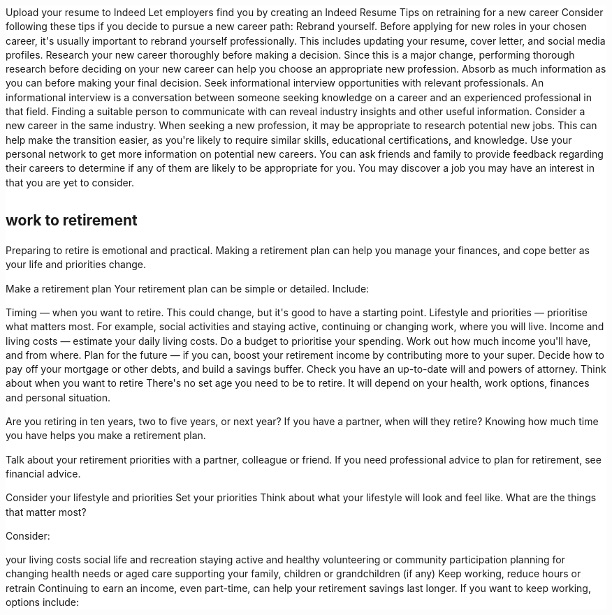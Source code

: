 Upload your resume to Indeed
Let employers find you by creating an Indeed Resume
Tips on retraining for a new career
Consider following these tips if you decide to pursue a new career path:
Rebrand yourself. Before applying for new roles in your chosen career, it's usually important to rebrand yourself professionally. This includes updating your resume, cover letter, and social media profiles.
Research your new career thoroughly before making a decision. Since this is a major change, performing thorough research before deciding on your new career can help you choose an appropriate new profession. Absorb as much information as you can before making your final decision.
Seek informational interview opportunities with relevant professionals. An informational interview is a conversation between someone seeking knowledge on a career and an experienced professional in that field. Finding a suitable person to communicate with can reveal industry insights and other useful information.
Consider a new career in the same industry. When seeking a new profession, it may be appropriate to research potential new jobs. This can help make the transition easier, as you're likely to require similar skills, educational certifications, and knowledge.
Use your personal network to get more information on potential new careers. You can ask friends and family to provide feedback regarding their careers to determine if any of them are likely to be appropriate for you. You may discover a job you may have an interest in that you are yet to consider.
## work to retirement
Preparing to retire is emotional and practical. Making a retirement plan can help you manage your finances, and cope better as your life and priorities change.

Make a retirement plan
Your retirement plan can be simple or detailed. Include:

Timing — when you want to retire. This could change, but it's good to have a starting point.
Lifestyle and priorities — prioritise what matters most. For example, social activities and staying active, continuing or changing work, where you will live.
Income and living costs — estimate your daily living costs. Do a budget to prioritise your spending. Work out how much income you'll have, and from where.
Plan for the future — if you can, boost your retirement income by contributing more to your super. Decide how to pay off your mortgage or other debts, and build a savings buffer. Check you have an up-to-date will and powers of attorney.
Think about when you want to retire
There's no set age you need to be to retire. It will depend on your health, work options, finances and personal situation.

Are you retiring in ten years, two to five years, or next year? If you have a partner, when will they retire? Knowing how much time you have helps you make a retirement plan.

Talk about your retirement priorities with a partner, colleague or friend. If you need professional advice to plan for retirement, see financial advice.

Consider your lifestyle and priorities
Set your priorities
Think about what your lifestyle will look and feel like. What are the things that matter most?

Consider:

your living costs
social life and recreation
staying active and healthy
volunteering or community participation
planning for changing health needs or aged care
supporting your family, children or grandchildren (if any)
Keep working, reduce hours or retrain
Continuing to earn an income, even part-time, can help your retirement savings last longer. If you want to keep working, options include:
